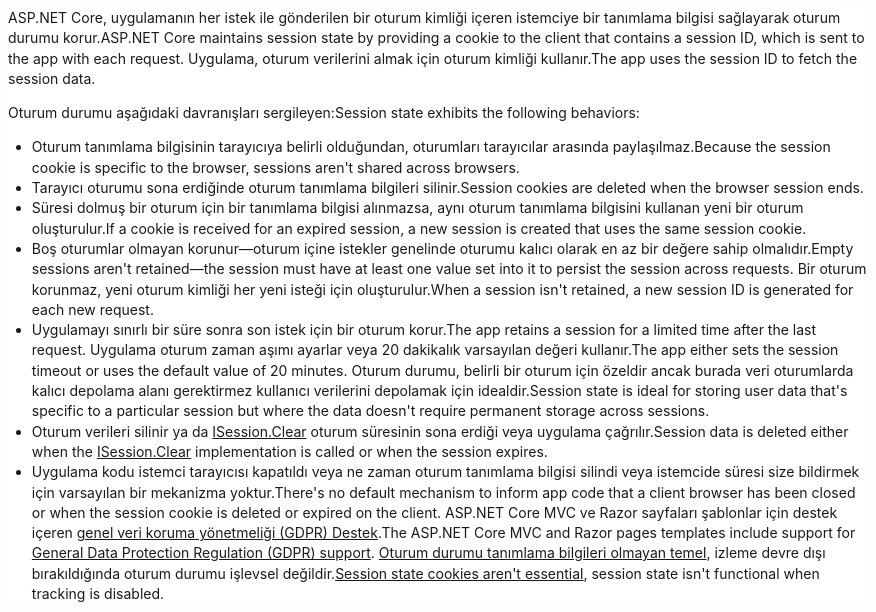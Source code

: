 <span data-ttu-id="58cdf-152">ASP.NET Core, uygulamanın her istek ile gönderilen bir oturum kimliği içeren istemciye bir tanımlama bilgisi sağlayarak oturum durumu korur.</span><span class="sxs-lookup"><span data-stu-id="58cdf-152">ASP.NET Core maintains session state by providing a cookie to the client that contains a session ID, which is sent to the app with each request.</span></span> <span data-ttu-id="58cdf-153">Uygulama, oturum verilerini almak için oturum kimliği kullanır.</span><span class="sxs-lookup"><span data-stu-id="58cdf-153">The app uses the session ID to fetch the session data.</span></span>

<span data-ttu-id="58cdf-154">Oturum durumu aşağıdaki davranışları sergileyen:</span><span class="sxs-lookup"><span data-stu-id="58cdf-154">Session state exhibits the following behaviors:</span></span>

* <span data-ttu-id="58cdf-155">Oturum tanımlama bilgisinin tarayıcıya belirli olduğundan, oturumları tarayıcılar arasında paylaşılmaz.</span><span class="sxs-lookup"><span data-stu-id="58cdf-155">Because the session cookie is specific to the browser, sessions aren't shared across browsers.</span></span>
* <span data-ttu-id="58cdf-156">Tarayıcı oturumu sona erdiğinde oturum tanımlama bilgileri silinir.</span><span class="sxs-lookup"><span data-stu-id="58cdf-156">Session cookies are deleted when the browser session ends.</span></span>
* <span data-ttu-id="58cdf-157">Süresi dolmuş bir oturum için bir tanımlama bilgisi alınmazsa, aynı oturum tanımlama bilgisini kullanan yeni bir oturum oluşturulur.</span><span class="sxs-lookup"><span data-stu-id="58cdf-157">If a cookie is received for an expired session, a new session is created that uses the same session cookie.</span></span>
* <span data-ttu-id="58cdf-158">Boş oturumlar olmayan korunur&mdash;oturum içine istekler genelinde oturumu kalıcı olarak en az bir değere sahip olmalıdır.</span><span class="sxs-lookup"><span data-stu-id="58cdf-158">Empty sessions aren't retained&mdash;the session must have at least one value set into it to persist the session across requests.</span></span> <span data-ttu-id="58cdf-159">Bir oturum korunmaz, yeni oturum kimliği her yeni isteği için oluşturulur.</span><span class="sxs-lookup"><span data-stu-id="58cdf-159">When a session isn't retained, a new session ID is generated for each new request.</span></span>
* <span data-ttu-id="58cdf-160">Uygulamayı sınırlı bir süre sonra son istek için bir oturum korur.</span><span class="sxs-lookup"><span data-stu-id="58cdf-160">The app retains a session for a limited time after the last request.</span></span> <span data-ttu-id="58cdf-161">Uygulama oturum zaman aşımı ayarlar veya 20 dakikalık varsayılan değeri kullanır.</span><span class="sxs-lookup"><span data-stu-id="58cdf-161">The app either sets the session timeout or uses the default value of 20 minutes.</span></span> <span data-ttu-id="58cdf-162">Oturum durumu, belirli bir oturum için özeldir ancak burada veri oturumlarda kalıcı depolama alanı gerektirmez kullanıcı verilerini depolamak için idealdir.</span><span class="sxs-lookup"><span data-stu-id="58cdf-162">Session state is ideal for storing user data that's specific to a particular session but where the data doesn't require permanent storage across sessions.</span></span>
* <span data-ttu-id="58cdf-163">Oturum verileri silinir ya da [ISession.Clear](/dotnet/api/microsoft.aspnetcore.http.isession.clear) oturum süresinin sona erdiği veya uygulama çağrılır.</span><span class="sxs-lookup"><span data-stu-id="58cdf-163">Session data is deleted either when the [ISession.Clear](/dotnet/api/microsoft.aspnetcore.http.isession.clear) implementation is called or when the session expires.</span></span>
* <span data-ttu-id="58cdf-164">Uygulama kodu istemci tarayıcısı kapatıldı veya ne zaman oturum tanımlama bilgisi silindi veya istemcide süresi size bildirmek için varsayılan bir mekanizma yoktur.</span><span class="sxs-lookup"><span data-stu-id="58cdf-164">There's no default mechanism to inform app code that a client browser has been closed or when the session cookie is deleted or expired on the client.</span></span>
<span data-ttu-id="58cdf-165">ASP.NET Core MVC ve Razor sayfaları şablonlar için destek içeren [genel veri koruma yönetmeliği (GDPR) Destek](xref:security/gdpr).</span><span class="sxs-lookup"><span data-stu-id="58cdf-165">The ASP.NET Core MVC and Razor pages templates include support for [General Data Protection Regulation (GDPR) support](xref:security/gdpr).</span></span> <span data-ttu-id="58cdf-166">[Oturum durumu tanımlama bilgileri olmayan temel](xref:security/gdpr#tempdata-provider-and-session-state-cookies-are-not-essential), izleme devre dışı bırakıldığında oturum durumu işlevsel değildir.</span><span class="sxs-lookup"><span data-stu-id="58cdf-166">[Session state cookies aren't essential](xref:security/gdpr#tempdata-provider-and-session-state-cookies-are-not-essential), session state isn't functional when tracking is disabled.</span></span>
